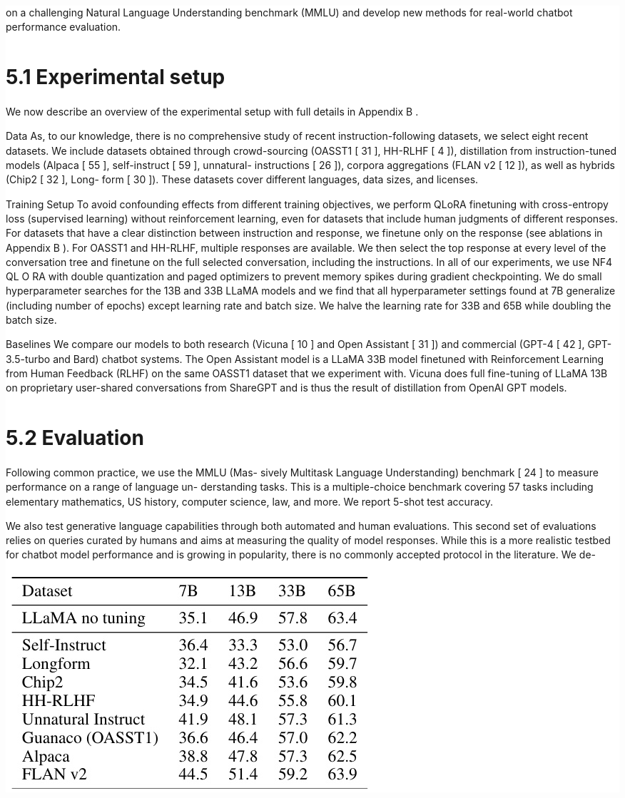 on a challenging Natural Language Understanding benchmark (MMLU) and develop new methods for real-world chatbot performance evaluation.  

# 5.1 Experimental setup  

We now describe an overview of the experimental setup with full details in Appendix  B .  

Data As, to our knowledge, there is no comprehensive study of recent instruction-following datasets, we select eight recent datasets. We include datasets obtained through crowd-sourcing (OASST1 [ 31 ], HH-RLHF [ 4 ]), distillation from instruction-tuned models (Alpaca [ 55 ], self-instruct [ 59 ], unnatural- instructions [ 26 ]), corpora aggregations (FLAN v2 [ 12 ]), as well as hybrids (Chip2 [ 32 ], Long- form [ 30 ]). These datasets cover different languages, data sizes, and licenses.  

Training Setup To avoid confounding effects from different training objectives, we perform QLoRA finetuning with cross-entropy loss (supervised learning) without reinforcement learning, even for datasets that include human judgments of different responses. For datasets that have a clear distinction between instruction and response, we finetune only on the response (see ablations in Appendix  B ). For OASST1 and HH-RLHF, multiple responses are available. We then select the top response at every level of the conversation tree and finetune on the full selected conversation, including the instructions. In all of our experiments, we use NF4 QL O RA with double quantization and paged optimizers to prevent memory spikes during gradient checkpointing. We do small hyperparameter searches for the 13B and 33B LLaMA models and we find that all hyperparameter settings found at 7B generalize (including number of epochs) except learning rate and batch size. We halve the learning rate for 33B and 65B while doubling the batch size.  

Baselines We compare our models to both research (Vicuna [ 10 ] and Open Assistant [ 31 ]) and commercial (GPT-4 [ 42 ], GPT-3.5-turbo and Bard) chatbot systems. The Open Assistant model is a LLaMA 33B model finetuned with Reinforcement Learning from Human Feedback (RLHF) on the same OASST1 dataset that we experiment with. Vicuna does full fine-tuning of LLaMA 13B on proprietary user-shared conversations from ShareGPT and is thus the result of distillation from OpenAI GPT models.  

# 5.2 Evaluation  

Following common practice, we use the MMLU (Mas- sively Multitask Language Understanding) benchmark [ 24 ] to measure performance on a range of language un- derstanding tasks. This is a multiple-choice benchmark covering 57 tasks including elementary mathematics, US history, computer science, law, and more. We report 5-shot test accuracy.  

We also test generative language capabilities through both automated and human evaluations. This second set of evaluations relies on queries curated by humans and aims at measuring the quality of model responses. While this is a more realistic testbed for chatbot model performance and is growing in popularity, there is no commonly accepted protocol in the literature. We de-  

![Table 5:  MMLU 5-shot test results for different sizes of LLaMA finetuned on the corresponding datasets using QLoRA. ](images/da5c6110df914bd67ce2538b7613018bdd9d1a1fca0d5e00982d7cc0a3e069f6.jpg)  
